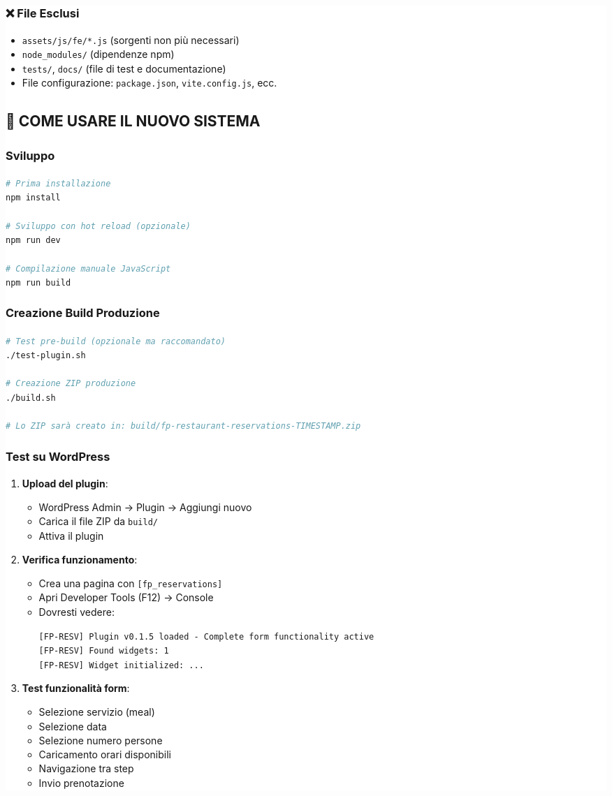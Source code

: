 ### ❌ File Esclusi

- `assets/js/fe/*.js` (sorgenti non più necessari)
- `node_modules/` (dipendenze npm)
- `tests/`, `docs/` (file di test e documentazione)
- File configurazione: `package.json`, `vite.config.js`, ecc.

## 🚀 COME USARE IL NUOVO SISTEMA

### Sviluppo

```bash
# Prima installazione
npm install

# Sviluppo con hot reload (opzionale)
npm run dev

# Compilazione manuale JavaScript
npm run build
```

### Creazione Build Produzione

```bash
# Test pre-build (opzionale ma raccomandato)
./test-plugin.sh

# Creazione ZIP produzione
./build.sh

# Lo ZIP sarà creato in: build/fp-restaurant-reservations-TIMESTAMP.zip
```

### Test su WordPress

1. **Upload del plugin**:
   - WordPress Admin → Plugin → Aggiungi nuovo
   - Carica il file ZIP da `build/`
   - Attiva il plugin

2. **Verifica funzionamento**:
   - Crea una pagina con `[fp_reservations]`
   - Apri Developer Tools (F12) → Console
   - Dovresti vedere:
     ```
     [FP-RESV] Plugin v0.1.5 loaded - Complete form functionality active
     [FP-RESV] Found widgets: 1
     [FP-RESV] Widget initialized: ...
     ```

3. **Test funzionalità form**:
   - Selezione servizio (meal)
   - Selezione data
   - Selezione numero persone
   - Caricamento orari disponibili
   - Navigazione tra step
   - Invio prenotazione
